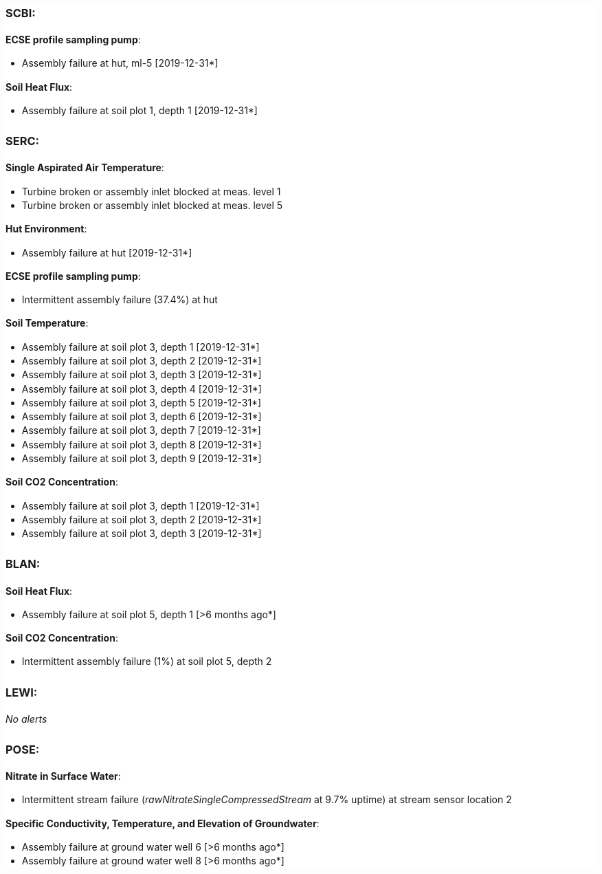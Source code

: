 ### SCBI:

**ECSE profile sampling pump**:
 - Assembly failure at hut, ml-5 [2019-12-31*]

**Soil Heat Flux**:
 - Assembly failure at soil plot 1, depth 1 [2019-12-31*]

### SERC:

**Single Aspirated Air Temperature**:
 - Turbine broken or assembly inlet blocked at meas. level 1
 - Turbine broken or assembly inlet blocked at meas. level 5

**Hut Environment**:
 - Assembly failure at hut [2019-12-31*]

**ECSE profile sampling pump**:
 - Intermittent assembly failure (37.4%) at hut

**Soil Temperature**:
 - Assembly failure at soil plot 3, depth 1 [2019-12-31*]
 - Assembly failure at soil plot 3, depth 2 [2019-12-31*]
 - Assembly failure at soil plot 3, depth 3 [2019-12-31*]
 - Assembly failure at soil plot 3, depth 4 [2019-12-31*]
 - Assembly failure at soil plot 3, depth 5 [2019-12-31*]
 - Assembly failure at soil plot 3, depth 6 [2019-12-31*]
 - Assembly failure at soil plot 3, depth 7 [2019-12-31*]
 - Assembly failure at soil plot 3, depth 8 [2019-12-31*]
 - Assembly failure at soil plot 3, depth 9 [2019-12-31*]

**Soil CO2 Concentration**:
 - Assembly failure at soil plot 3, depth 1 [2019-12-31*]
 - Assembly failure at soil plot 3, depth 2 [2019-12-31*]
 - Assembly failure at soil plot 3, depth 3 [2019-12-31*]

### BLAN:

**Soil Heat Flux**:
 - Assembly failure at soil plot 5, depth 1 [>6 months ago*]

**Soil CO2 Concentration**:
 - Intermittent assembly failure (1%) at soil plot 5, depth 2

### LEWI:

_No alerts_

### POSE:

**Nitrate in Surface Water**:
 - Intermittent stream failure (_rawNitrateSingleCompressedStream_ at 9.7% uptime) at stream sensor location 2

**Specific Conductivity, Temperature, and Elevation of Groundwater**:
 - Assembly failure at ground water well 6 [>6 months ago*]
 - Assembly failure at ground water well 8 [>6 months ago*]
